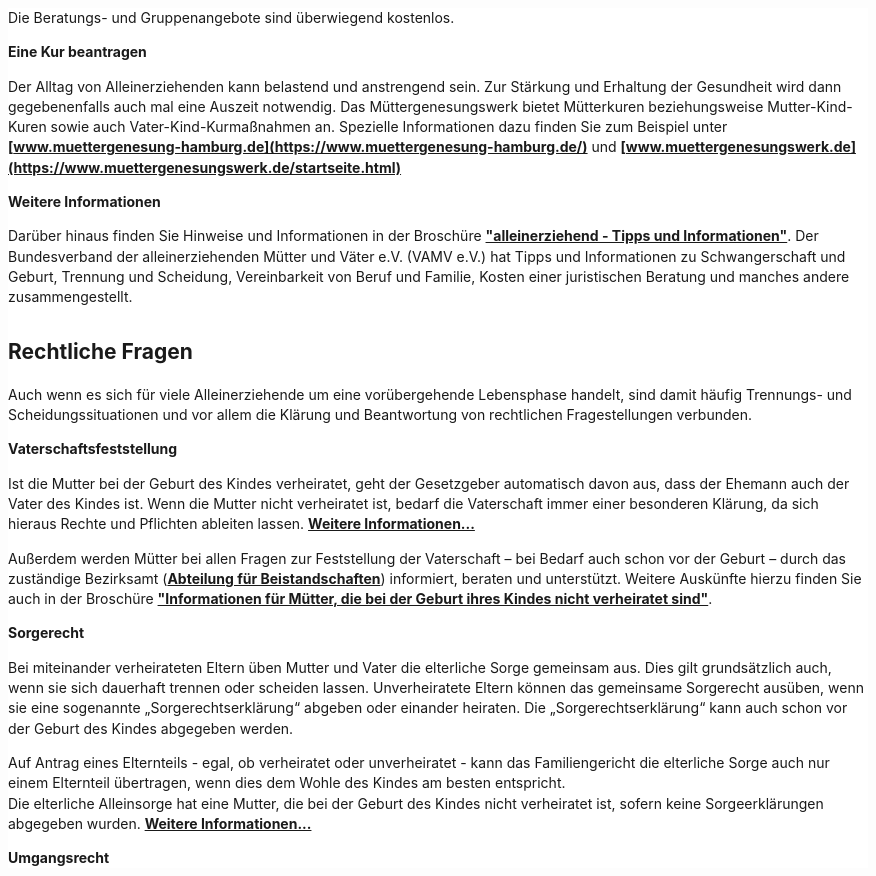 Die Beratungs- und Gruppenangebote sind überwiegend kostenlos.

**Eine Kur beantragen**

Der Alltag von Alleinerziehenden kann belastend und anstrengend sein. Zur Stärkung und Erhaltung der Gesundheit wird dann gegebenenfalls auch mal eine Auszeit notwendig. Das Müttergenesungswerk bietet Mütterkuren beziehungsweise Mutter-Kind-Kuren sowie auch Vater-Kind-Kurmaßnahmen an. Spezielle Informationen dazu finden Sie zum Beispiel unter **[www.muettergenesung-hamburg.de](https://www.muettergenesung-hamburg.de/)** und **[www.muettergenesungswerk.de](https://www.muettergenesungswerk.de/startseite.html)**

**Weitere Informationen**

Darüber hinaus finden Sie Hinweise und Informationen in der Broschüre **["alleinerziehend - Tipps und Informationen"](https://www.bmfsfj.de/bmfsfj/service/publikationen/alleinerziehend---tipps-und-informationen/73560)**. Der Bundesverband der alleinerziehenden Mütter und Väter e.V. (VAMV e.V.) hat Tipps und Informationen zu Schwangerschaft und Geburt, Trennung und Scheidung, Vereinbarkeit von Beruf und Familie, Kosten einer juristischen Beratung und manches andere zusammengestellt.

Rechtliche Fragen
-----------------

Auch wenn es sich für viele Alleinerziehende um eine vorübergehende Lebensphase handelt, sind damit häufig Trennungs- und Scheidungssituationen und vor allem die Klärung und Beantwortung von rechtlichen Fragestellungen verbunden.

**Vaterschaftsfeststellung**

Ist die Mutter bei der Geburt des Kindes verheiratet, geht der Gesetzgeber automatisch davon aus, dass der Ehemann auch der Vater des Kindes ist. Wenn die Mutter nicht verheiratet ist, bedarf die Vaterschaft immer einer besonderen Klärung, da sich hieraus Rechte und Pflichten ableiten lassen. [**Weitere Informationen...**](/politik-und-verwaltung/behoerden/sozialbehoerde/themen/familie/familienwegweiser/vaterschaftsfeststellung-36358)

Außerdem werden Mütter bei allen Fragen zur Feststellung der Vaterschaft – bei Bedarf auch schon vor der Geburt – durch das zuständige Bezirksamt ([**Abteilung für Beistandschaften**](https://www.hamburg.de/behoerdenfinder/info/11254555/)) informiert, beraten und unterstützt. Weitere Auskünfte hierzu finden Sie auch in der Broschüre [**"Informationen für Mütter, die bei der Geburt ihres Kindes nicht verheiratet sind"**](/politik-und-verwaltung/behoerden/sozialbehoerde/themen/familie/veroeffentlichungen/info-fuer-muetter-36448).

**Sorgerecht**

Bei miteinander verheirateten Eltern üben Mutter und Vater die elterliche Sorge gemeinsam aus. Dies gilt grundsätzlich auch, wenn sie sich dauerhaft trennen oder scheiden lassen. Unverheiratete Eltern können das gemeinsame Sorgerecht ausüben, wenn sie eine sogenannte „Sorgerechtserklärung“ abgeben oder einander heiraten. Die „Sorgerechtserklärung“ kann auch schon vor der Geburt des Kindes abgegeben werden.

Auf Antrag eines Elternteils - egal, ob verheiratet oder unverheiratet - kann das Familiengericht die elterliche Sorge auch nur einem Elternteil übertragen, wenn dies dem Wohle des Kindes am besten entspricht.  
Die elterliche Alleinsorge hat eine Mutter, die bei der Geburt des Kindes nicht verheiratet ist, sofern keine Sorgeerklärungen abgegeben wurden. [**Weitere Informationen...**](/politik-und-verwaltung/behoerden/sozialbehoerde/themen/familie/familienwegweiser/sorgerecht-36348)

**Umgangsrecht**
